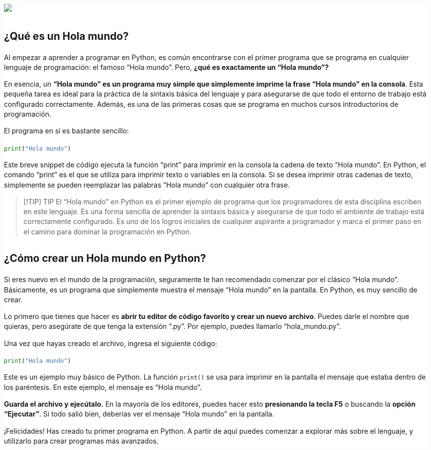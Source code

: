![](https://img.am80.com/?width=1024&url=https://assets.apuntes.de/headers/python/hola-mundo-en-python.webp)

## ¿Qué es un Hola mundo?

Al empezar a aprender a programar en Python, es común encontrarse con el primer programa que se programa en cualquier lenguaje de programación: el famoso “Hola mundo”. Pero, **¿qué es exactamente un “Hola mundo”?**

En esencia, un **“Hola mundo” es un programa muy simple que simplemente imprime la frase “Hola mundo” en la consola**. Esta pequeña tarea es ideal para la práctica de la sintaxis básica del lenguaje y para asegurarse de que todo el entorno de trabajo está configurado correctamente. Además, es una de las primeras cosas que se programa en muchos cursos introductorios de programación.

El programa en sí es bastante sencillo:

```python
print("Hola mundo")
```

Este breve snippet de código ejecuta la función “print” para imprimir en la consola la cadena de texto “Hola mundo”. En Python, el comando “print” es el que se utiliza para imprimir texto o variables en la consola. Si se desea imprimir otras cadenas de texto, simplemente se pueden reemplazar las palabras “Hola mundo” con cualquier otra frase.

>[!TIP] TIP
> El “Hola mundo” en Python es el primer ejemplo de programa que los programadores de esta disciplina escriben en este lenguaje. Es una forma sencilla de aprender la sintaxis básica y asegurarse de que todo el ambiente de trabajo está correctamente configurado. Es uno de los logros iniciales de cualquier aspirante a programador y marca el primer paso en el camino para dominar la programación en Python.

## ¿Cómo crear un Hola mundo en Python?

Si eres nuevo en el mundo de la programación, seguramente te han recomendado comenzar por el clásico “Hola mundo”. Básicamente, es un programa que simplemente muestra el mensaje “Hola mundo” en la pantalla. En Python, es muy sencillo de crear.

Lo primero que tienes que hacer es **abrir tu editor de código favorito y crear un nuevo archivo**. Puedes darle el nombre que quieras, pero asegúrate de que tenga la extensión “.py”. Por ejemplo, puedes llamarlo “hola_mundo.py”.

Una vez que hayas creado el archivo, ingresa el siguiente código:

```python
print("Hola mundo")
```

Este es un ejemplo muy básico de Python. La función `print()` se usa para imprimir en la pantalla el mensaje que estaba dentro de los paréntesis. En este ejemplo, el mensaje es “Hola mundo”.

**Guarda el archivo y ejecútalo.** En la mayoría de los editores, puedes hacer esto **presionando la tecla F5** o buscando la **opción “Ejecutar”**. Si todo salió bien, deberías ver el mensaje “Hola mundo” en la pantalla.

¡Felicidades! Has creado tu primer programa en Python. A partir de aquí puedes comenzar a explorar más sobre el lenguaje, y utilizarlo para crear programas más avanzados.
